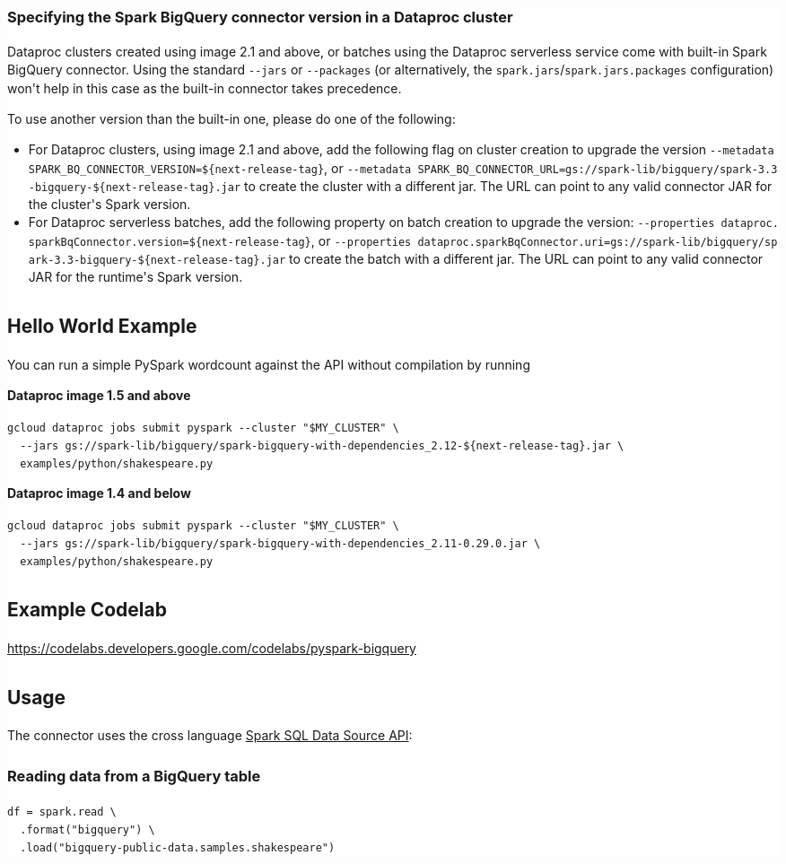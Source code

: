 ### Specifying the  Spark BigQuery connector version in a Dataproc cluster

Dataproc clusters created using image 2.1 and above, or batches using the Dataproc serverless service come with built-in Spark BigQuery connector.
Using the standard `--jars` or `--packages` (or alternatively, the `spark.jars`/`spark.jars.packages` configuration) won't help in this case as the built-in connector takes precedence.

To use another version than the built-in one, please do one of the following:

* For Dataproc clusters, using image 2.1 and above, add the following flag on cluster creation to upgrade the version `--metadata SPARK_BQ_CONNECTOR_VERSION=${next-release-tag}`, or `--metadata SPARK_BQ_CONNECTOR_URL=gs://spark-lib/bigquery/spark-3.3-bigquery-${next-release-tag}.jar` to create the cluster with a different jar. The URL can point to any valid connector JAR for the cluster's Spark version.
* For Dataproc serverless batches, add the following property on batch creation to upgrade the version: `--properties dataproc.sparkBqConnector.version=${next-release-tag}`, or `--properties dataproc.sparkBqConnector.uri=gs://spark-lib/bigquery/spark-3.3-bigquery-${next-release-tag}.jar` to create the batch with a different jar. The URL can point to any valid connector JAR for the runtime's Spark version.

## Hello World Example

You can run a simple PySpark wordcount against the API without compilation by running

**Dataproc image 1.5 and above**

```
gcloud dataproc jobs submit pyspark --cluster "$MY_CLUSTER" \
  --jars gs://spark-lib/bigquery/spark-bigquery-with-dependencies_2.12-${next-release-tag}.jar \
  examples/python/shakespeare.py
```

**Dataproc image 1.4 and below**

```
gcloud dataproc jobs submit pyspark --cluster "$MY_CLUSTER" \
  --jars gs://spark-lib/bigquery/spark-bigquery-with-dependencies_2.11-0.29.0.jar \
  examples/python/shakespeare.py
```

## Example Codelab ##
https://codelabs.developers.google.com/codelabs/pyspark-bigquery

## Usage

The connector uses the cross language [Spark SQL Data Source API](https://spark.apache.org/docs/latest/sql-programming-guide.html#data-sources):

### Reading data from a BigQuery table

```
df = spark.read \
  .format("bigquery") \
  .load("bigquery-public-data.samples.shakespeare")
```
